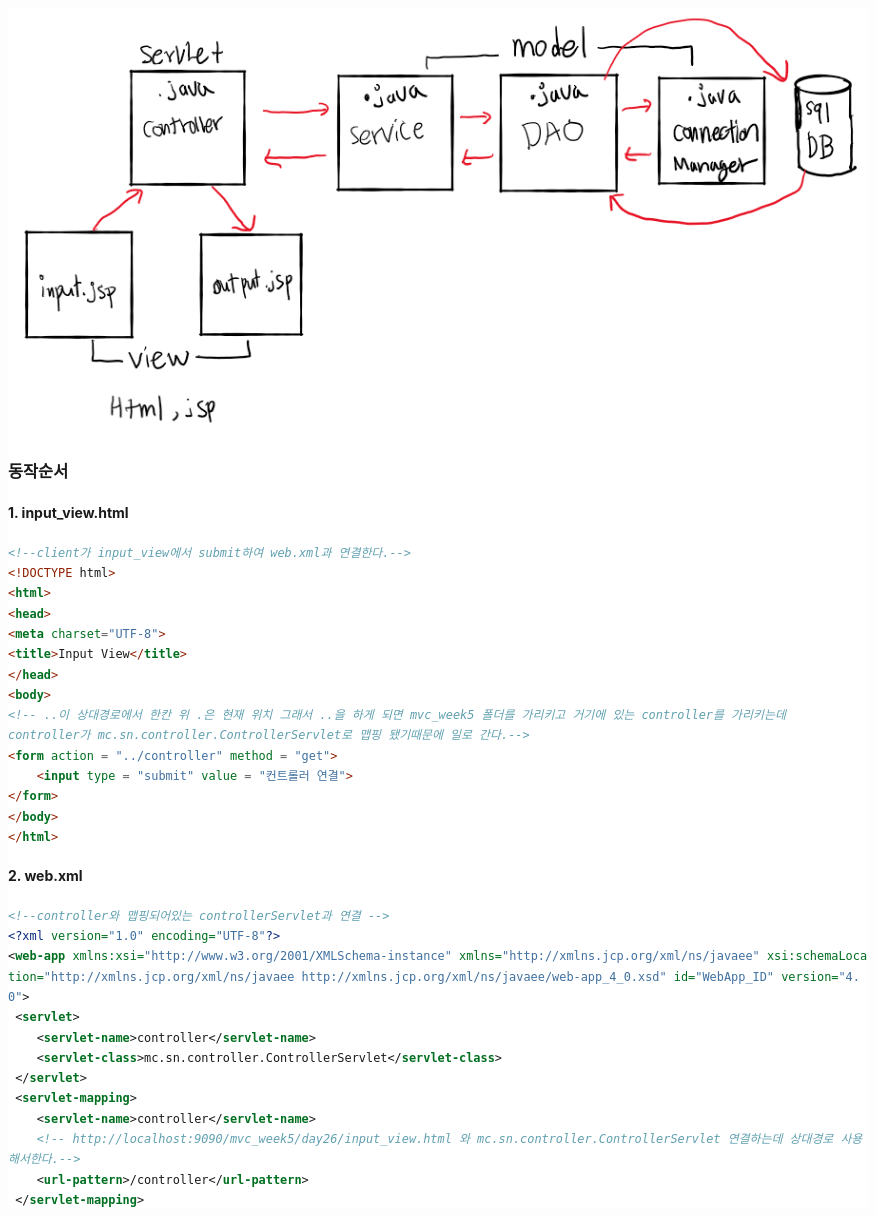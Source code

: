 ![](../img/MVC_design.png)

### 동작순서

#### 1. input_view.html

```html
<!--client가 input_view에서 submit하여 web.xml과 연결한다.-->
<!DOCTYPE html>
<html>
<head>
<meta charset="UTF-8">
<title>Input View</title>
</head>
<body>
<!-- ..이 상대경로에서 한칸 위 .은 현재 위치 그래서 ..을 하게 되면 mvc_week5 폴더를 가리키고 거기에 있는 controller를 가리키는데
controller가 mc.sn.controller.ControllerServlet로 맵핑 됐기때문에 일로 간다.-->
<form action = "../controller" method = "get"> 
	<input type = "submit" value = "컨트롤러 연결">
</form>
</body>
</html>
```



#### 2. web.xml

```xml
<!--controller와 맵핑되어있는 controllerServlet과 연결 -->
<?xml version="1.0" encoding="UTF-8"?>
<web-app xmlns:xsi="http://www.w3.org/2001/XMLSchema-instance" xmlns="http://xmlns.jcp.org/xml/ns/javaee" xsi:schemaLocation="http://xmlns.jcp.org/xml/ns/javaee http://xmlns.jcp.org/xml/ns/javaee/web-app_4_0.xsd" id="WebApp_ID" version="4.0">
 <servlet>
 	<servlet-name>controller</servlet-name>
 	<servlet-class>mc.sn.controller.ControllerServlet</servlet-class>
 </servlet>
 <servlet-mapping>
 	<servlet-name>controller</servlet-name>
 	<!-- http://localhost:9090/mvc_week5/day26/input_view.html 와 mc.sn.controller.ControllerServlet 연결하는데 상대경로 사용해서한다.-->
 	<url-pattern>/controller</url-pattern> 
 </servlet-mapping>
```